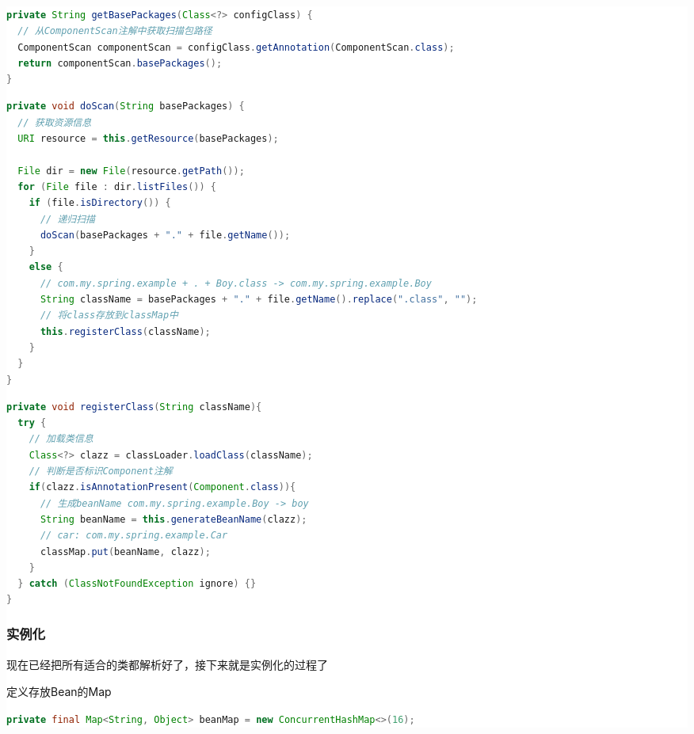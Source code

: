 ```java
private String getBasePackages(Class<?> configClass) {
  // 从ComponentScan注解中获取扫描包路径
  ComponentScan componentScan = configClass.getAnnotation(ComponentScan.class);
  return componentScan.basePackages();
}
```

```java
private void doScan(String basePackages) {
  // 获取资源信息
  URI resource = this.getResource(basePackages);

  File dir = new File(resource.getPath());
  for (File file : dir.listFiles()) {
    if (file.isDirectory()) {
      // 递归扫描
      doScan(basePackages + "." + file.getName());
    }
    else {
      // com.my.spring.example + . + Boy.class -> com.my.spring.example.Boy
      String className = basePackages + "." + file.getName().replace(".class", "");
      // 将class存放到classMap中
      this.registerClass(className);
    }
  }
}
```

```java
private void registerClass(String className){
  try {
    // 加载类信息
    Class<?> clazz = classLoader.loadClass(className);
    // 判断是否标识Component注解
    if(clazz.isAnnotationPresent(Component.class)){
      // 生成beanName com.my.spring.example.Boy -> boy
      String beanName = this.generateBeanName(clazz);
      // car: com.my.spring.example.Car
      classMap.put(beanName, clazz);
    }
  } catch (ClassNotFoundException ignore) {}
}
```

### 实例化

现在已经把所有适合的类都解析好了，接下来就是实例化的过程了

定义存放Bean的Map

```java
private final Map<String, Object> beanMap = new ConcurrentHashMap<>(16);
```
